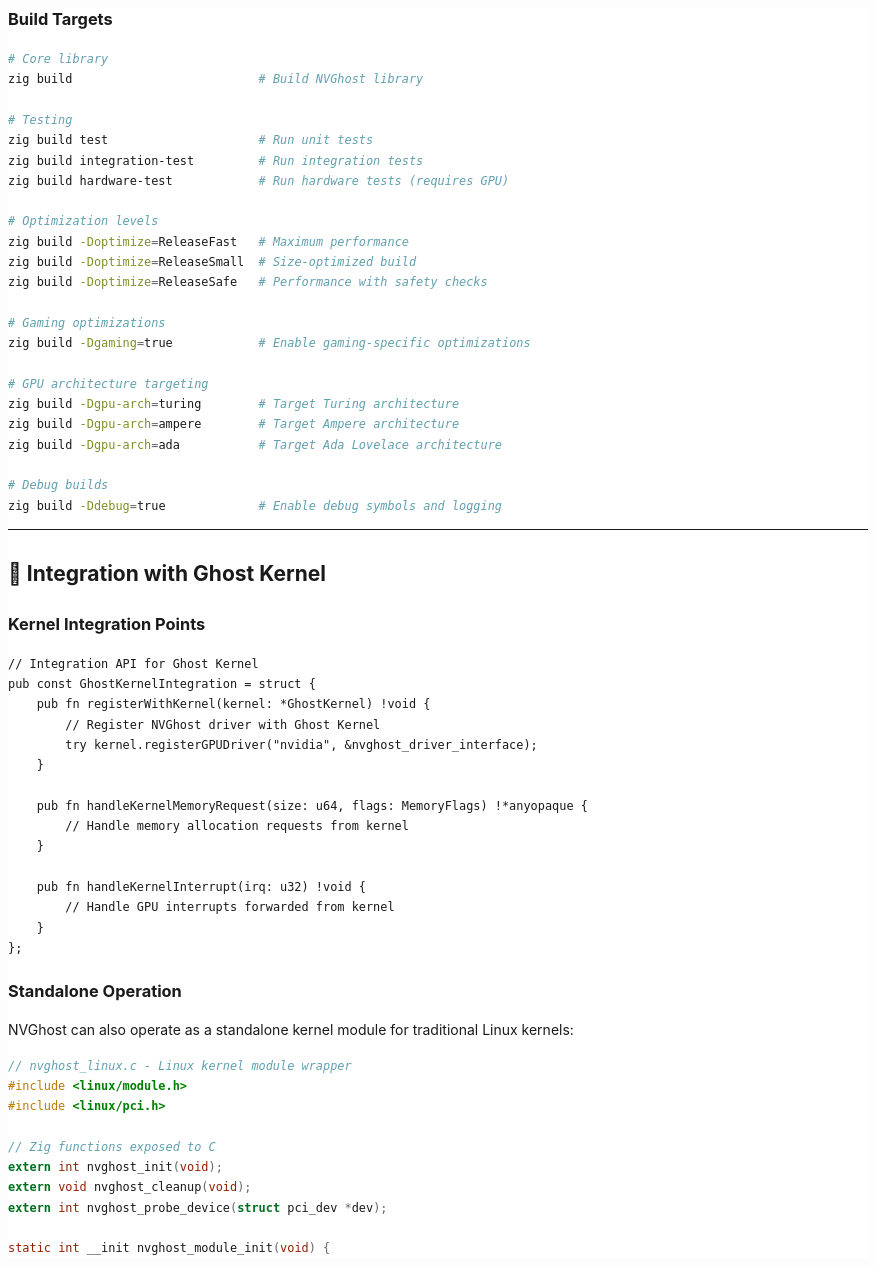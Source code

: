 ### **Build Targets**
```bash
# Core library
zig build                          # Build NVGhost library

# Testing
zig build test                     # Run unit tests
zig build integration-test         # Run integration tests  
zig build hardware-test            # Run hardware tests (requires GPU)

# Optimization levels
zig build -Doptimize=ReleaseFast   # Maximum performance
zig build -Doptimize=ReleaseSmall  # Size-optimized build
zig build -Doptimize=ReleaseSafe   # Performance with safety checks

# Gaming optimizations
zig build -Dgaming=true            # Enable gaming-specific optimizations

# GPU architecture targeting
zig build -Dgpu-arch=turing        # Target Turing architecture
zig build -Dgpu-arch=ampere        # Target Ampere architecture
zig build -Dgpu-arch=ada           # Target Ada Lovelace architecture

# Debug builds
zig build -Ddebug=true             # Enable debug symbols and logging
```

---

## 🤝 Integration with Ghost Kernel

### **Kernel Integration Points**
```zig
// Integration API for Ghost Kernel
pub const GhostKernelIntegration = struct {
    pub fn registerWithKernel(kernel: *GhostKernel) !void {
        // Register NVGhost driver with Ghost Kernel
        try kernel.registerGPUDriver("nvidia", &nvghost_driver_interface);
    }
    
    pub fn handleKernelMemoryRequest(size: u64, flags: MemoryFlags) !*anyopaque {
        // Handle memory allocation requests from kernel
    }
    
    pub fn handleKernelInterrupt(irq: u32) !void {
        // Handle GPU interrupts forwarded from kernel
    }
};
```

### **Standalone Operation**
NVGhost can also operate as a standalone kernel module for traditional Linux kernels:
```c
// nvghost_linux.c - Linux kernel module wrapper
#include <linux/module.h>
#include <linux/pci.h>

// Zig functions exposed to C
extern int nvghost_init(void);
extern void nvghost_cleanup(void);
extern int nvghost_probe_device(struct pci_dev *dev);

static int __init nvghost_module_init(void) {
```